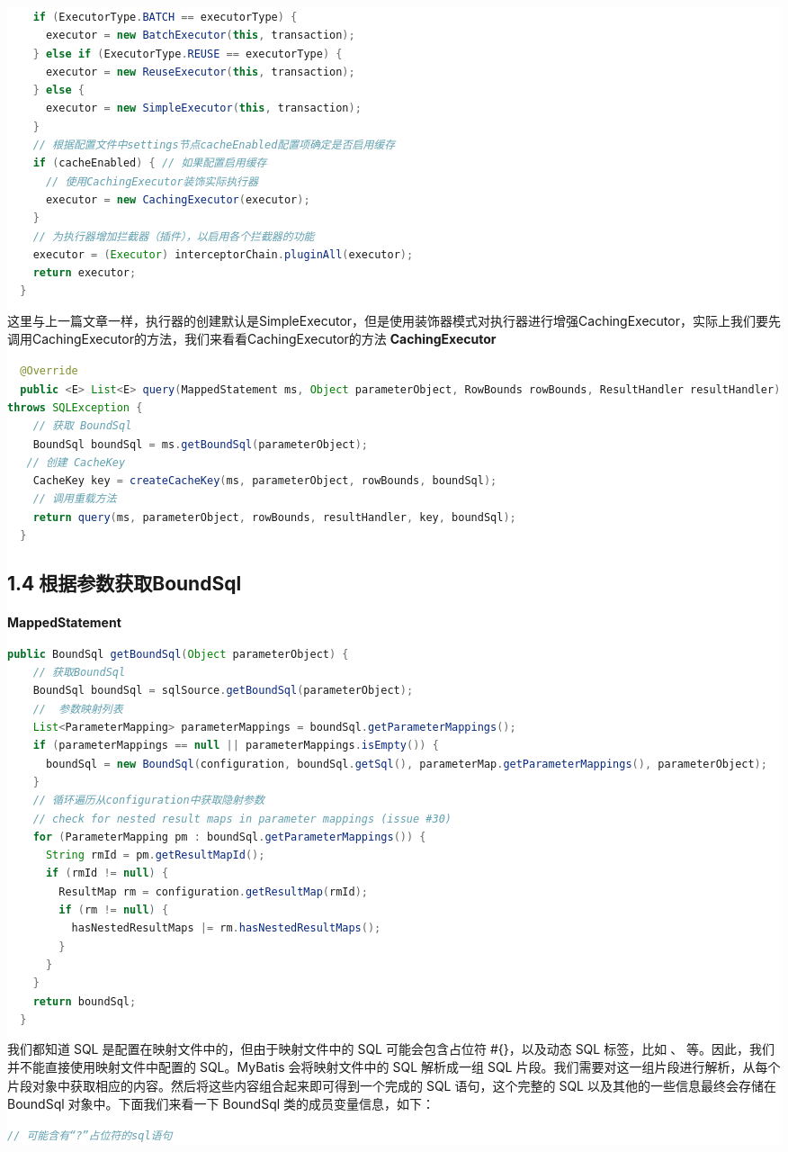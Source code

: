 ```java
    if (ExecutorType.BATCH == executorType) {
      executor = new BatchExecutor(this, transaction);
    } else if (ExecutorType.REUSE == executorType) {
      executor = new ReuseExecutor(this, transaction);
    } else {
      executor = new SimpleExecutor(this, transaction);
    }
    // 根据配置文件中settings节点cacheEnabled配置项确定是否启用缓存
    if (cacheEnabled) { // 如果配置启用缓存
      // 使用CachingExecutor装饰实际执行器
      executor = new CachingExecutor(executor);
    }
    // 为执行器增加拦截器（插件），以启用各个拦截器的功能
    executor = (Executor) interceptorChain.pluginAll(executor);
    return executor;
  }
```
这里与上一篇文章一样，执行器的创建默认是SimpleExecutor，但是使用装饰器模式对执行器进行增强CachingExecutor，实际上我们要先调用CachingExecutor的方法，我们来看看CachingExecutor的方法
**CachingExecutor**
```java
  @Override
  public <E> List<E> query(MappedStatement ms, Object parameterObject, RowBounds rowBounds, ResultHandler resultHandler) throws SQLException {
    // 获取 BoundSql
    BoundSql boundSql = ms.getBoundSql(parameterObject);
   // 创建 CacheKey
    CacheKey key = createCacheKey(ms, parameterObject, rowBounds, boundSql);
    // 调用重载方法
    return query(ms, parameterObject, rowBounds, resultHandler, key, boundSql);
  }
```
## 1.4 根据参数获取BoundSql
**MappedStatement**
```java
public BoundSql getBoundSql(Object parameterObject) {
    // 获取BoundSql
    BoundSql boundSql = sqlSource.getBoundSql(parameterObject);
    //  参数映射列表
    List<ParameterMapping> parameterMappings = boundSql.getParameterMappings();
    if (parameterMappings == null || parameterMappings.isEmpty()) {
      boundSql = new BoundSql(configuration, boundSql.getSql(), parameterMap.getParameterMappings(), parameterObject);
    }
	// 循环遍历从configuration中获取隐射参数
    // check for nested result maps in parameter mappings (issue #30)
    for (ParameterMapping pm : boundSql.getParameterMappings()) {
      String rmId = pm.getResultMapId();
      if (rmId != null) {
        ResultMap rm = configuration.getResultMap(rmId);
        if (rm != null) {
          hasNestedResultMaps |= rm.hasNestedResultMaps();
        }
      }
    }
    return boundSql;
  }
```
我们都知道 SQL 是配置在映射文件中的，但由于映射文件中的 SQL 可能会包含占位符 #{}，以及动态 SQL 标签，比如 <if>、<where> 等。因此，我们并不能直接使用映射文件中配置的 SQL。MyBatis 会将映射文件中的 SQL 解析成一组 SQL 片段。我们需要对这一组片段进行解析，从每个片段对象中获取相应的内容。然后将这些内容组合起来即可得到一个完成的 SQL 语句，这个完整的 SQL 以及其他的一些信息最终会存储在 BoundSql 对象中。下面我们来看一下 BoundSql 类的成员变量信息，如下：
```java
// 可能含有“?”占位符的sql语句
```